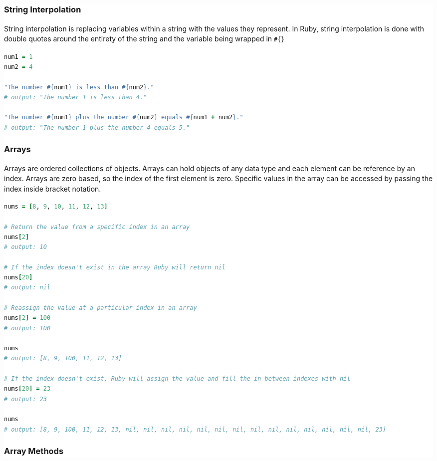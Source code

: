 ### String Interpolation

String interpolation is replacing variables within a string with the values they represent. In Ruby, string interpolation is done with double quotes around the entirety of the string and the variable being wrapped in `#{}`

```ruby
num1 = 1
num2 = 4

"The number #{num1} is less than #{num2}."
# output: "The number 1 is less than 4."

"The number #{num1} plus the number #{num2} equals #{num1 + num2}."
# output: "The number 1 plus the number 4 equals 5."
```

### Arrays

Arrays are ordered collections of objects. Arrays can hold objects of any data type and each element can be reference by an index. Arrays are zero based, so the index of the first element is zero. Specific values in the array can be accessed by passing the index inside bracket notation.

```ruby
nums = [8, 9, 10, 11, 12, 13]

# Return the value from a specific index in an array
nums[2]
# output: 10

# If the index doesn't exist in the array Ruby will return nil
nums[20]
# output: nil

# Reassign the value at a particular index in an array
nums[2] = 100
# output: 100

nums
# output: [8, 9, 100, 11, 12, 13]

# If the index doesn't exist, Ruby will assign the value and fill the in between indexes with nil
nums[20] = 23
# output: 23

nums
# output: [8, 9, 100, 11, 12, 13, nil, nil, nil, nil, nil, nil, nil, nil, nil, nil, nil, nil, nil, nil, 23]

```

### Array Methods

